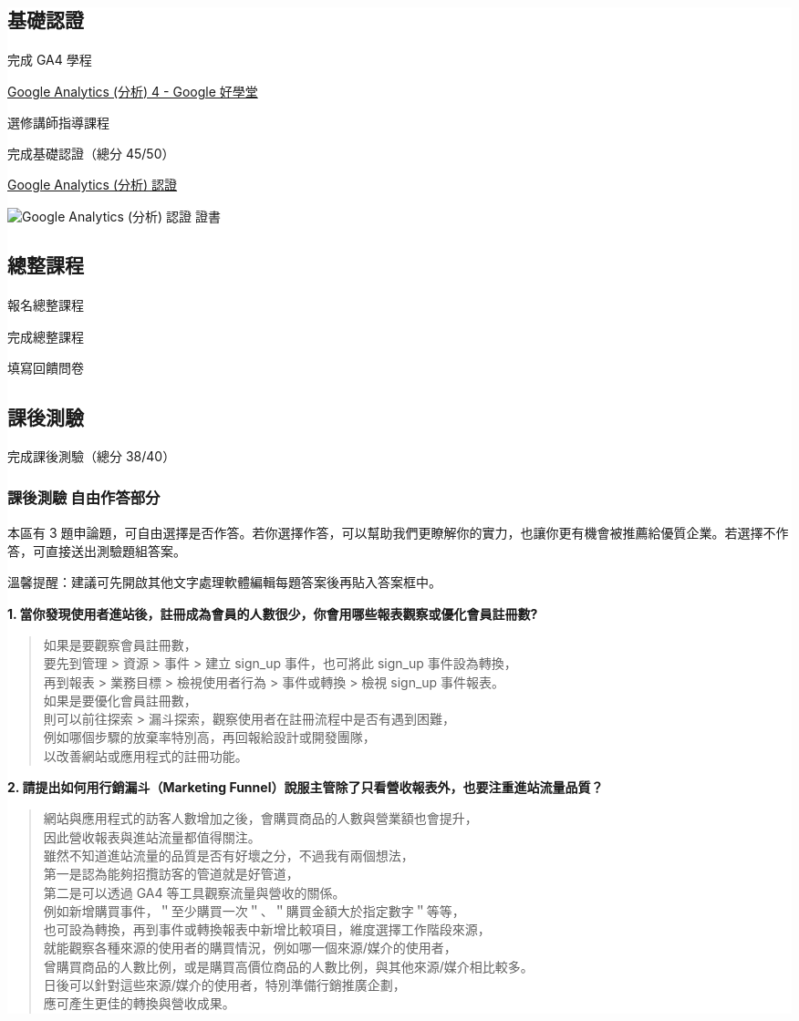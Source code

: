 ## 基礎認證

完成 GA4 學程

[Google Analytics (分析) 4 - Google 好學堂](https://skillshop.exceedlms.com/student/catalog/list?category_ids=6452-google-analytics-4)

選修講師指導課程

完成基礎認證（總分 45/50）

[Google Analytics (分析) 認證](https://www.credential.net/e8426561-bf2b-4951-816e-4bdfeeb6a6c7)

![Google Analytics (分析) 認證 證書](/image/article/digital-education-certificate.png)

## 總整課程

報名總整課程

完成總整課程

填寫回饋問卷

## 課後測驗

完成課後測驗（總分 38/40）

### 課後測驗 自由作答部分

本區有 3 題申論題，可自由選擇是否作答。若你選擇作答，可以幫助我們更瞭解你的實力，也讓你更有機會被推薦給優質企業。若選擇不作答，可直接送出測驗題組答案。

溫馨提醒：建議可先開啟其他文字處理軟體編輯每題答案後再貼入答案框中。

**1. 當你發現使用者進站後，註冊成為會員的人數很少，你會用哪些報表觀察或優化會員註冊數?**

> 如果是要觀察會員註冊數，  
> 要先到管理 > 資源 > 事件 > 建立 sign_up 事件，也可將此 sign_up 事件設為轉換，  
> 再到報表 > 業務目標 > 檢視使用者行為 > 事件或轉換 > 檢視 sign_up 事件報表。  
> 如果是要優化會員註冊數，  
> 則可以前往探索 > 漏斗探索，觀察使用者在註冊流程中是否有遇到困難，  
> 例如哪個步驟的放棄率特別高，再回報給設計或開發團隊，  
> 以改善網站或應用程式的註冊功能。

**2. 請提出如何用行銷漏斗（Marketing Funnel）說服主管除了只看營收報表外，也要注重進站流量品質？**

> 網站與應用程式的訪客人數增加之後，會購買商品的人數與營業額也會提升，  
> 因此營收報表與進站流量都值得關注。  
> 雖然不知道進站流量的品質是否有好壞之分，不過我有兩個想法，  
> 第一是認為能夠招攬訪客的管道就是好管道，  
> 第二是可以透過 GA4 等工具觀察流量與營收的關係。  
> 例如新增購買事件，＂至少購買一次＂、＂購買金額大於指定數字＂等等，  
> 也可設為轉換，再到事件或轉換報表中新增比較項目，維度選擇工作階段來源，  
> 就能觀察各種來源的使用者的購買情況，例如哪一個來源/媒介的使用者，  
> 曾購買商品的人數比例，或是購買高價位商品的人數比例，與其他來源/媒介相比較多。  
> 日後可以針對這些來源/媒介的使用者，特別準備行銷推廣企劃，  
> 應可產生更佳的轉換與營收成果。
